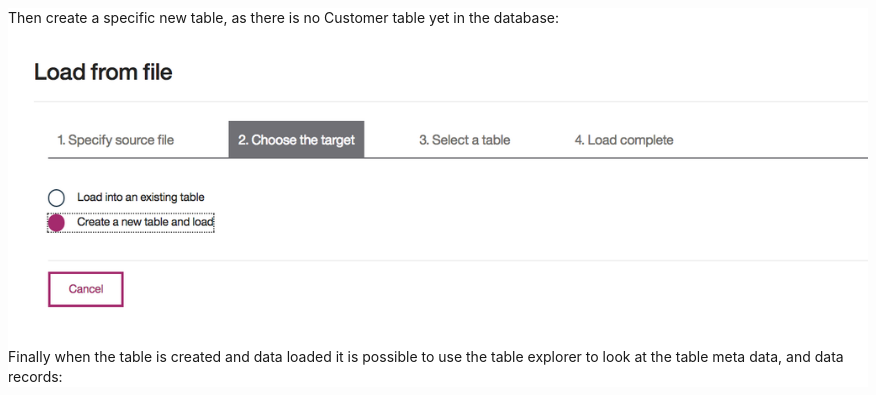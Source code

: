 Then create a specific new table, as there is no Customer table yet in the database:

![](load-from-file-3.png)

Finally when the table is created and data loaded it is possible to use the table explorer to look at the table meta data, and data records:
